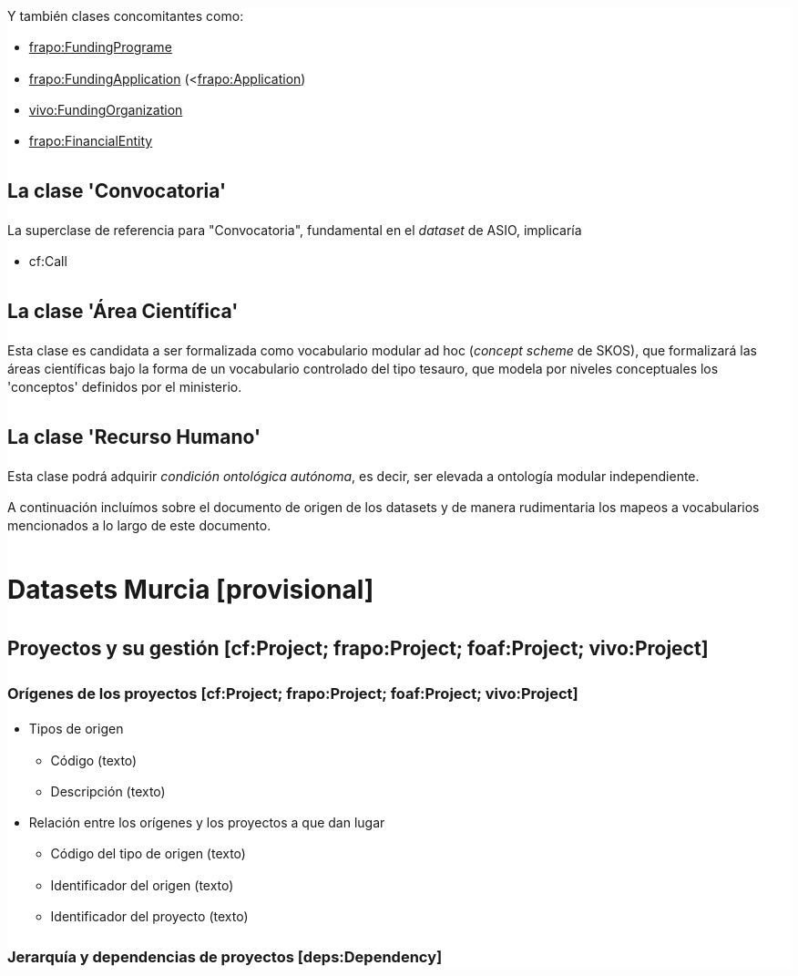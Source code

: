 Y también clases concomitantes como:

-   [frapo:FundingPrograme](http://purl.org/cerif/frapo/FundingProgramme)

-   [frapo:FundingApplication](http://purl.org/cerif/frapo/FundingApplication)
    (\<[frapo:Application](http://purl.org/cerif/frapo/Application))

-   [vivo:FundingOrganization](http://vivoweb.org/ontology/core#FundingOrganization)

-   [frapo:FinancialEntity](http://purl.org/cerif/frapo/FinancialEntity)

La clase 'Convocatoria'
-----------------------

La superclase de referencia para "Convocatoria", fundamental en el
*dataset* de ASIO, implicaría

-   cf:Call

La clase 'Área Científica'
---------------

Esta clase es candidata a ser formalizada como vocabulario modular ad hoc (_concept scheme_ de SKOS), que formalizará las áreas científicas bajo la forma de un vocabulario controlado del tipo tesauro, que modela por niveles conceptuales los 'conceptos' definidos por el ministerio.

La clase 'Recurso Humano'
---------------

Esta clase podrá adquirir _condición ontológica autónoma_, es decir, ser elevada a ontología modular independiente.



A continuación incluímos sobre el documento de origen de los datasets y de manera rudimentaria los mapeos a vocabularios mencionados a lo largo de este documento.

Datasets Murcia \[provisional\]
===============================

Proyectos y su gestión \[cf:Project; frapo:Project; foaf:Project; vivo:Project\]
--------------------------------------------------------------------------------

### Orígenes de los proyectos \[cf:Project; frapo:Project; foaf:Project; vivo:Project\]

-   Tipos de origen

    -   Código (texto)

    -   Descripción (texto)

-   Relación entre los orígenes y los proyectos a que dan lugar

    -   Código del tipo de origen (texto)

    -   Identificador del origen (texto)

    -   Identificador del proyecto (texto)

### Jerarquía y dependencias de proyectos \[deps:Dependency\]


[^2]: https://sparontologies.github.io/frapo/current/frapo.html\#d4e3251